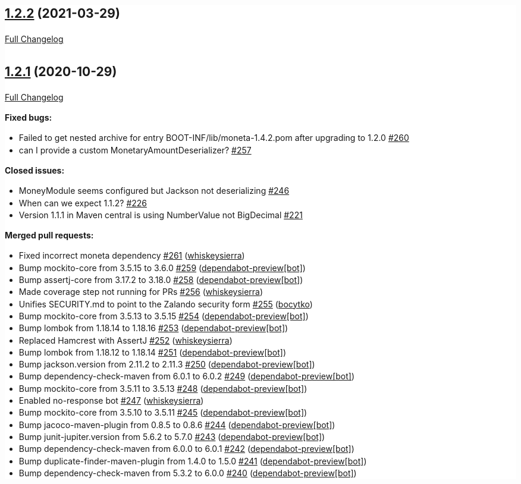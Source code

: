 
## [1.2.2](https://github.com/zalando/jackson-datatype-money/tree/1.2.2) (2021-03-29)

[Full Changelog](https://github.com/zalando/jackson-datatype-money/compare/1.2.1...1.2.2)

## [1.2.1](https://github.com/zalando/jackson-datatype-money/tree/1.2.1) (2020-10-29)

[Full Changelog](https://github.com/zalando/jackson-datatype-money/compare/1.2.0...1.2.1)

**Fixed bugs:**

- Failed to get nested archive for entry BOOT-INF/lib/moneta-1.4.2.pom after upgrading to 1.2.0 [\#260](https://github.com/zalando/jackson-datatype-money/issues/260)
- can I provide a custom MonetaryAmountDeserializer? [\#257](https://github.com/zalando/jackson-datatype-money/issues/257)

**Closed issues:**

- MoneyModule seems configured but Jackson not deserializing [\#246](https://github.com/zalando/jackson-datatype-money/issues/246)
- When can we expect 1.1.2? [\#226](https://github.com/zalando/jackson-datatype-money/issues/226)
- Version 1.1.1 in Maven central is using NumberValue not BigDecimal  [\#221](https://github.com/zalando/jackson-datatype-money/issues/221)

**Merged pull requests:**

- Fixed incorrect moneta dependency [\#261](https://github.com/zalando/jackson-datatype-money/pull/261) ([whiskeysierra](https://github.com/whiskeysierra))
- Bump mockito-core from 3.5.15 to 3.6.0 [\#259](https://github.com/zalando/jackson-datatype-money/pull/259) ([dependabot-preview[bot]](https://github.com/apps/dependabot-preview))
- Bump assertj-core from 3.17.2 to 3.18.0 [\#258](https://github.com/zalando/jackson-datatype-money/pull/258) ([dependabot-preview[bot]](https://github.com/apps/dependabot-preview))
-  Made coverage step not running for PRs [\#256](https://github.com/zalando/jackson-datatype-money/pull/256) ([whiskeysierra](https://github.com/whiskeysierra))
- Unifies SECURITY.md to point to the Zalando security form [\#255](https://github.com/zalando/jackson-datatype-money/pull/255) ([bocytko](https://github.com/bocytko))
- Bump mockito-core from 3.5.13 to 3.5.15 [\#254](https://github.com/zalando/jackson-datatype-money/pull/254) ([dependabot-preview[bot]](https://github.com/apps/dependabot-preview))
- Bump lombok from 1.18.14 to 1.18.16 [\#253](https://github.com/zalando/jackson-datatype-money/pull/253) ([dependabot-preview[bot]](https://github.com/apps/dependabot-preview))
- Replaced Hamcrest with AssertJ [\#252](https://github.com/zalando/jackson-datatype-money/pull/252) ([whiskeysierra](https://github.com/whiskeysierra))
- Bump lombok from 1.18.12 to 1.18.14 [\#251](https://github.com/zalando/jackson-datatype-money/pull/251) ([dependabot-preview[bot]](https://github.com/apps/dependabot-preview))
- Bump jackson.version from 2.11.2 to 2.11.3 [\#250](https://github.com/zalando/jackson-datatype-money/pull/250) ([dependabot-preview[bot]](https://github.com/apps/dependabot-preview))
- Bump dependency-check-maven from 6.0.1 to 6.0.2 [\#249](https://github.com/zalando/jackson-datatype-money/pull/249) ([dependabot-preview[bot]](https://github.com/apps/dependabot-preview))
- Bump mockito-core from 3.5.11 to 3.5.13 [\#248](https://github.com/zalando/jackson-datatype-money/pull/248) ([dependabot-preview[bot]](https://github.com/apps/dependabot-preview))
- Enabled no-response bot [\#247](https://github.com/zalando/jackson-datatype-money/pull/247) ([whiskeysierra](https://github.com/whiskeysierra))
- Bump mockito-core from 3.5.10 to 3.5.11 [\#245](https://github.com/zalando/jackson-datatype-money/pull/245) ([dependabot-preview[bot]](https://github.com/apps/dependabot-preview))
- Bump jacoco-maven-plugin from 0.8.5 to 0.8.6 [\#244](https://github.com/zalando/jackson-datatype-money/pull/244) ([dependabot-preview[bot]](https://github.com/apps/dependabot-preview))
- Bump junit-jupiter.version from 5.6.2 to 5.7.0 [\#243](https://github.com/zalando/jackson-datatype-money/pull/243) ([dependabot-preview[bot]](https://github.com/apps/dependabot-preview))
- Bump dependency-check-maven from 6.0.0 to 6.0.1 [\#242](https://github.com/zalando/jackson-datatype-money/pull/242) ([dependabot-preview[bot]](https://github.com/apps/dependabot-preview))
- Bump duplicate-finder-maven-plugin from 1.4.0 to 1.5.0 [\#241](https://github.com/zalando/jackson-datatype-money/pull/241) ([dependabot-preview[bot]](https://github.com/apps/dependabot-preview))
- Bump dependency-check-maven from 5.3.2 to 6.0.0 [\#240](https://github.com/zalando/jackson-datatype-money/pull/240) ([dependabot-preview[bot]](https://github.com/apps/dependabot-preview))